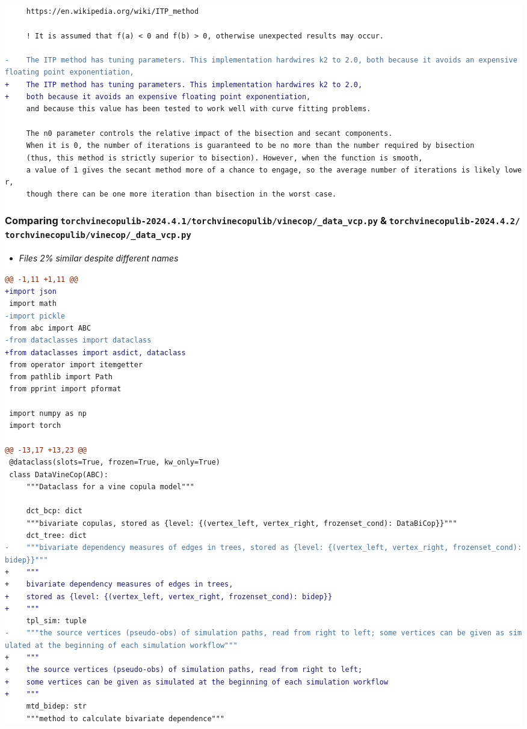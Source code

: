 ```diff
     https://en.wikipedia.org/wiki/ITP_method
 
     ! It is assumed that f(a) < 0 and f(b) > 0, otherwise unexpected results may occur.
 
-    The ITP method has tuning parameters. This implementation hardwires k2 to 2.0, both because it avoids an expensive floating point exponentiation,
+    The ITP method has tuning parameters. This implementation hardwires k2 to 2.0,
+    both because it avoids an expensive floating point exponentiation,
     and because this value has been tested to work well with curve fitting problems.
 
     The n0 parameter controls the relative impact of the bisection and secant components.
     When it is 0, the number of iterations is guaranteed to be no more than the number required by bisection
     (thus, this method is strictly superior to bisection). However, when the function is smooth,
     a value of 1 gives the secant method more of a chance to engage, so the average number of iterations is likely lower,
     though there can be one more iteration than bisection in the worst case.
```

### Comparing `torchvinecopulib-2024.4.1/torchvinecopulib/vinecop/_data_vcp.py` & `torchvinecopulib-2024.4.2/torchvinecopulib/vinecop/_data_vcp.py`

 * *Files 2% similar despite different names*

```diff
@@ -1,11 +1,11 @@
+import json
 import math
-import pickle
 from abc import ABC
-from dataclasses import dataclass
+from dataclasses import asdict, dataclass
 from operator import itemgetter
 from pathlib import Path
 from pprint import pformat
 
 import numpy as np
 import torch
 
@@ -13,17 +13,23 @@
 @dataclass(slots=True, frozen=True, kw_only=True)
 class DataVineCop(ABC):
     """Dataclass for a vine copula model"""
 
     dct_bcp: dict
     """bivariate copulas, stored as {level: {(vertex_left, vertex_right, frozenset_cond): DataBiCop}}"""
     dct_tree: dict
-    """bivariate dependency measures of edges in trees, stored as {level: {(vertex_left, vertex_right, frozenset_cond): bidep}}"""
+    """
+    bivariate dependency measures of edges in trees,
+    stored as {level: {(vertex_left, vertex_right, frozenset_cond): bidep}}
+    """
     tpl_sim: tuple
-    """the source vertices (pseudo-obs) of simulation paths, read from right to left; some vertices can be given as simulated at the beginning of each simulation workflow"""
+    """
+    the source vertices (pseudo-obs) of simulation paths, read from right to left;
+    some vertices can be given as simulated at the beginning of each simulation workflow
+    """
     mtd_bidep: str
     """method to calculate bivariate dependence"""
```
